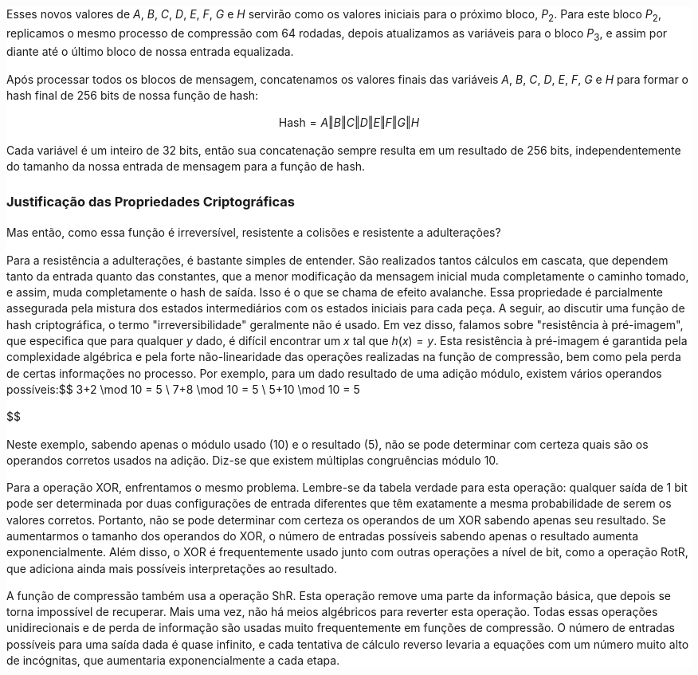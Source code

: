 Esses novos valores de $A$, $B$, $C$, $D$, $E$, $F$, $G$ e $H$ servirão como os valores iniciais para o próximo bloco, $P_2$. Para este bloco $P_2$, replicamos o mesmo processo de compressão com 64 rodadas, depois atualizamos as variáveis para o bloco $P_3$, e assim por diante até o último bloco de nossa entrada equalizada.

Após processar todos os blocos de mensagem, concatenamos os valores finais das variáveis $A$, $B$, $C$, $D$, $E$, $F$, $G$ e $H$ para formar o hash final de 256 bits de nossa função de hash:

$$
\text{Hash} = A \Vert B \Vert C \Vert D \Vert E \Vert F \Vert G \Vert H
$$

Cada variável é um inteiro de 32 bits, então sua concatenação sempre resulta em um resultado de 256 bits, independentemente do tamanho da nossa entrada de mensagem para a função de hash.

### Justificação das Propriedades Criptográficas

Mas então, como essa função é irreversível, resistente a colisões e resistente a adulterações?

Para a resistência a adulterações, é bastante simples de entender. São realizados tantos cálculos em cascata, que dependem tanto da entrada quanto das constantes, que a menor modificação da mensagem inicial muda completamente o caminho tomado, e assim, muda completamente o hash de saída. Isso é o que se chama de efeito avalanche. Essa propriedade é parcialmente assegurada pela mistura dos estados intermediários com os estados iniciais para cada peça.
A seguir, ao discutir uma função de hash criptográfica, o termo "irreversibilidade" geralmente não é usado. Em vez disso, falamos sobre "resistência à pré-imagem", que especifica que para qualquer $y$ dado, é difícil encontrar um $x$ tal que $h(x) = y$. Esta resistência à pré-imagem é garantida pela complexidade algébrica e pela forte não-linearidade das operações realizadas na função de compressão, bem como pela perda de certas informações no processo. Por exemplo, para um dado resultado de uma adição módulo, existem vários operandos possíveis:$$
3+2 \mod 10 = 5 \\
7+8 \mod 10 = 5 \\
5+10 \mod 10 = 5

$$

Neste exemplo, sabendo apenas o módulo usado (10) e o resultado (5), não se pode determinar com certeza quais são os operandos corretos usados na adição. Diz-se que existem múltiplas congruências módulo 10.

Para a operação XOR, enfrentamos o mesmo problema. Lembre-se da tabela verdade para esta operação: qualquer saída de 1 bit pode ser determinada por duas configurações de entrada diferentes que têm exatamente a mesma probabilidade de serem os valores corretos. Portanto, não se pode determinar com certeza os operandos de um XOR sabendo apenas seu resultado. Se aumentarmos o tamanho dos operandos do XOR, o número de entradas possíveis sabendo apenas o resultado aumenta exponencialmente. Além disso, o XOR é frequentemente usado junto com outras operações a nível de bit, como a operação $\text{RotR}$, que adiciona ainda mais possíveis interpretações ao resultado.

A função de compressão também usa a operação $\text{ShR}$. Esta operação remove uma parte da informação básica, que depois se torna impossível de recuperar. Mais uma vez, não há meios algébricos para reverter esta operação. Todas essas operações unidirecionais e de perda de informação são usadas muito frequentemente em funções de compressão. O número de entradas possíveis para uma saída dada é quase infinito, e cada tentativa de cálculo reverso levaria a equações com um número muito alto de incógnitas, que aumentaria exponencialmente a cada etapa.
